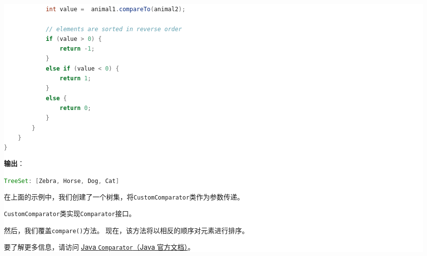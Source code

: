 ```java
            int value =  animal1.compareTo(animal2);

            // elements are sorted in reverse order
            if (value > 0) {
                return -1;
            }
            else if (value < 0) {
                return 1;
            }
            else {
                return 0;
            }
        }
    }
} 
```

**输出**：

```java
TreeSet: [Zebra, Horse, Dog, Cat] 
```

在上面的示例中，我们创建了一个树集，将`CustomComparator`类作为参数传递。

`CustomComparator`类实现`Comparator`接口。

然后，我们覆盖`compare()`方法。 现在，该方法将以相反的顺序对元素进行排序。

要了解更多信息，请访问 [Java `Comparator`（Java 官方文档）](https://docs.oracle.com/javase/8/docs/api/java/util/Comparator.html)。